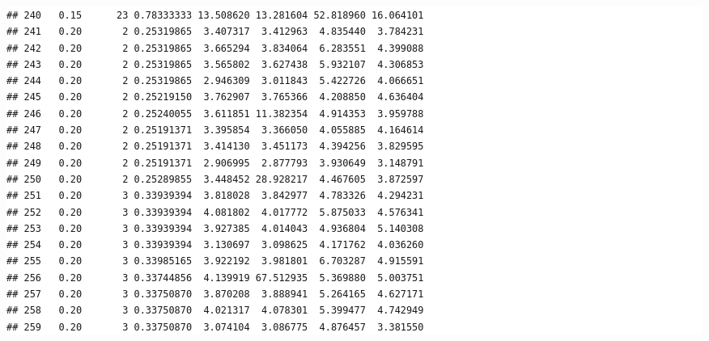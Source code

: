     ## 240   0.15      23 0.78333333 13.508620 13.281604 52.818960 16.064101
    ## 241   0.20       2 0.25319865  3.407317  3.412963  4.835440  3.784231
    ## 242   0.20       2 0.25319865  3.665294  3.834064  6.283551  4.399088
    ## 243   0.20       2 0.25319865  3.565802  3.627438  5.932107  4.306853
    ## 244   0.20       2 0.25319865  2.946309  3.011843  5.422726  4.066651
    ## 245   0.20       2 0.25219150  3.762907  3.765366  4.208850  4.636404
    ## 246   0.20       2 0.25240055  3.611851 11.382354  4.914353  3.959788
    ## 247   0.20       2 0.25191371  3.395854  3.366050  4.055885  4.164614
    ## 248   0.20       2 0.25191371  3.414130  3.451173  4.394256  3.829595
    ## 249   0.20       2 0.25191371  2.906995  2.877793  3.930649  3.148791
    ## 250   0.20       2 0.25289855  3.448452 28.928217  4.467605  3.872597
    ## 251   0.20       3 0.33939394  3.818028  3.842977  4.783326  4.294231
    ## 252   0.20       3 0.33939394  4.081802  4.017772  5.875033  4.576341
    ## 253   0.20       3 0.33939394  3.927385  4.014043  4.936804  5.140308
    ## 254   0.20       3 0.33939394  3.130697  3.098625  4.171762  4.036260
    ## 255   0.20       3 0.33985165  3.922192  3.981801  6.703287  4.915591
    ## 256   0.20       3 0.33744856  4.139919 67.512935  5.369880  5.003751
    ## 257   0.20       3 0.33750870  3.870208  3.888941  5.264165  4.627171
    ## 258   0.20       3 0.33750870  4.021317  4.078301  5.399477  4.742949
    ## 259   0.20       3 0.33750870  3.074104  3.086775  4.876457  3.381550